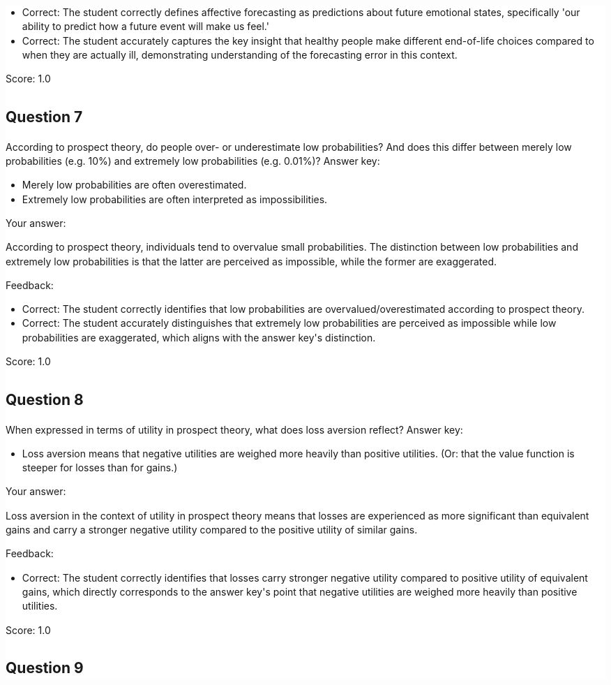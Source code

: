 - Correct: The student correctly defines affective forecasting as predictions about future emotional states, specifically 'our ability to predict how a future event will make us feel.'
- Correct: The student accurately captures the key insight that healthy people make different end-of-life choices compared to when they are actually ill, demonstrating understanding of the forecasting error in this context.

Score: 1.0

## Question 7
            
According to prospect theory, do people over- or underestimate low probabilities? And does this differ between merely low probabilities (e.g. 10%) and extremely low probabilities (e.g. 0.01%)?
Answer key:

- Merely low probabilities are often overestimated.
- Extremely low probabilities are often interpreted as impossibilities.

Your answer:

According to prospect theory, individuals tend to overvalue small probabilities. The distinction between low probabilities and extremely low probabilities is that the latter are perceived as impossible, while the former are exaggerated.

Feedback:

- Correct: The student correctly identifies that low probabilities are overvalued/overestimated according to prospect theory.
- Correct: The student accurately distinguishes that extremely low probabilities are perceived as impossible while low probabilities are exaggerated, which aligns with the answer key's distinction.

Score: 1.0

## Question 8
            
When expressed in terms of utility in prospect theory, what does loss aversion reflect?
Answer key:

- Loss aversion means that negative utilities are weighed more heavily than positive utilities. (Or: that the value function is steeper for losses than for gains.)

Your answer:

Loss aversion in the context of utility in prospect theory means that losses are experienced as more significant than equivalent gains and carry a stronger negative utility compared to the positive utility of similar gains.

Feedback:

- Correct: The student correctly identifies that losses carry stronger negative utility compared to positive utility of equivalent gains, which directly corresponds to the answer key's point that negative utilities are weighed more heavily than positive utilities.

Score: 1.0

## Question 9
            